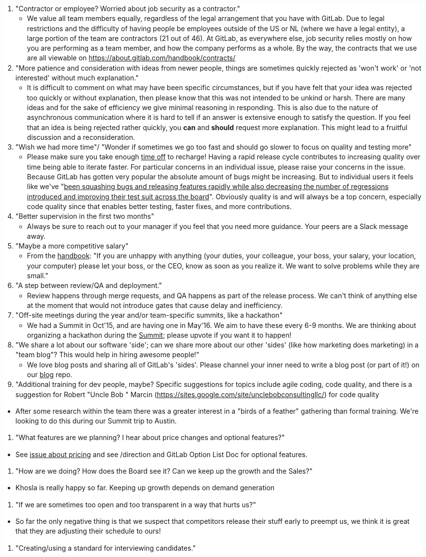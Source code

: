 1. "Contractor or employee? Worried about job security as a contractor."
   * We value all team members equally, regardless of the legal arrangement that
   you have with GitLab. Due to legal restrictions and the difficulty of having
   people be employees outside of the US or NL (where we have a legal entity), a
   large portion of the team are contractors (21 out of 46). At GitLab, as everywhere
   else, job security relies mostly on how you are performing as a team member,
   and how the company performs as a whole. By the way, the contracts that we use
   are all viewable on https://about.gitlab.com/handbook/contracts/
1. "More patience and consideration with ideas from newer people, things are sometimes
quickly rejected as 'won't work' or 'not interested' without much explanation."
   * It is difficult to comment on what may have been specific circumstances,
   but if you have felt that your idea was rejected too quickly or without explanation,
   then please know that this was not intended to be unkind or harsh. There are
   many ideas and for the sake of efficiency we give minimal reasoning in responding.
   This is also due to the nature of asynchronous communication where it is hard
   to tell if an answer is extensive enough to satisfy the question. If you feel
   that an idea is being rejected rather quickly, you **can** and **should**
   request more explanation. This might lead to a fruitful discussion and a reconsideration.
 1. "Wish we had more time"/ "Wonder if sometimes we go too fast and should go slower
 to focus on quality and testing more"
    * Please make sure you take enough
    [time off](https://about.gitlab.com/handbook/#paid-time-off) to recharge!
    Having a rapid release cycle contributes to increasing quality over time being able to iterate faster. For
    particular concerns in an individual issue, please raise your concerns in the
    issue. Because GitLab has gotten very popular the absolute amount of bugs might be increasing.
    But to individual users it feels like we've "[been squashing bugs and releasing
    features rapidly while also decreasing the number of regressions introduced and
    improving their test suit across the board](https://news.ycombinator.com/item?id=11039966)".
    Obviously quality is and will always be a top concern, especially code quality
    since that enables better testing, faster fixes, and more contributions.
1. "Better supervision in the first two months"
   * Always be sure to reach out to your manager if you feel that you need more guidance. Your peers are a Slack message away.
1. "Maybe a more competitive salary"
   * From the [handbook](https://about.gitlab.com/handbook/#general-guidelines): "If you are unhappy with anything (your duties, your colleague, your boss, your salary, your location, your computer) please let your boss, or the CEO, know as soon as you realize it. We want to solve problems while they are small."
1. "A step between review/QA and deployment."
   * Review happens through merge requests, and QA happens as part of the release process. We can't think of anything else at the moment that would not introduce gates that cause delay and inefficiency.
1. "Off-site meetings during the year and/or team-specific summits, like a hackathon"
   * We had a Summit in Oct'15, and are having one in May'16. We aim to have these every 6-9 months. We are thinking about organizing a hackathon during the [Summit](https://gitlab.com/summits/Austin-Summit-2016-project/blob/master/Proposed_Activities.md); please upvote if you want it to happen!
1. "We share a lot about our software 'side'; can we share more about our other 'sides' (like how marketing does marketing) in a "team blog"? This would help in hiring awesome people!"
   * We love blog posts and sharing all of GitLab's 'sides'. Please channel your inner need to write a blog post (or part of it!) on our [blog](https://gitlab.com/gitlab-com/blog-posts/issues) repo.
1. "Additional training for dev people, maybe? Specific suggestions for topics include agile coding, code quality, and there is a suggestion for Robert "Uncle Bob " Marcin (https://sites.google.com/site/unclebobconsultingllc/) for code quality
  * After some research within the team there was a greater interest in a "birds of a feather" gathering than formal training. We're looking to do this during our Summit trip to Austin.
1. "What features are we planning? I hear about price changes and optional features?"
  * See [issue about pricing](https://dev.gitlab.org/gitlab/organization/issues/522) and see /direction and GitLab Option List Doc for optional features.
1. "How are we doing? How does the Board see it? Can we keep up the growth and the Sales?"
  * Khosla is really happy so far. Keeping up growth depends on demand generation
1. "If we are sometimes too open and too transparent in a way that hurts us?"
  * So far the only negative thing is that we suspect that competitors release their stuff early to preempt us, we think it is great that they are adjusting their schedule to ours!
1. "Creating/using a standard for interviewing candidates."